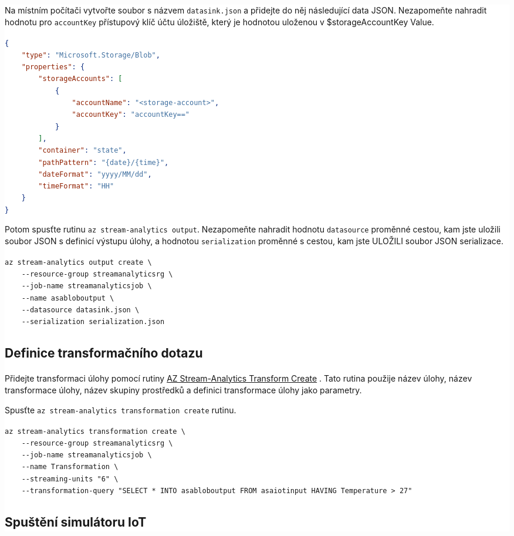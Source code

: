 Na místním počítači vytvořte soubor s názvem `datasink.json` a přidejte do něj následující data JSON. Nezapomeňte nahradit hodnotu pro `accountKey` přístupový klíč účtu úložiště, který je hodnotou uloženou v $storageAccountKey Value.

```json
{
    "type": "Microsoft.Storage/Blob",
    "properties": {
        "storageAccounts": [
            {
                "accountName": "<storage-account>",
                "accountKey": "accountKey=="
            }
        ],
        "container": "state",
        "pathPattern": "{date}/{time}",
        "dateFormat": "yyyy/MM/dd",
        "timeFormat": "HH"
    }
}
```

Potom spusťte rutinu `az stream-analytics output`. Nezapomeňte nahradit hodnotu `datasource` proměnné cestou, kam jste uložili soubor JSON s definicí výstupu úlohy, a hodnotou `serialization` proměnné s cestou, kam jste ULOŽILI soubor JSON serializace.

```azurecli
az stream-analytics output create \
    --resource-group streamanalyticsrg \
    --job-name streamanalyticsjob \
    --name asabloboutput \
    --datasource datasink.json \
    --serialization serialization.json
```

## <a name="define-the-transformation-query"></a>Definice transformačního dotazu

Přidejte transformaci úlohy pomocí rutiny [AZ Stream-Analytics Transform Create](/cli/azure/ext/stream-analytics/stream-analytics/transformation#ext-stream-analytics-az-stream-analytics-transformation-create) . Tato rutina použije název úlohy, název transformace úlohy, název skupiny prostředků a definici transformace úlohy jako parametry. 

Spusťte `az stream-analytics transformation create` rutinu.

```azurecli
az stream-analytics transformation create \
    --resource-group streamanalyticsrg \
    --job-name streamanalyticsjob \
    --name Transformation \
    --streaming-units "6" \
    --transformation-query "SELECT * INTO asabloboutput FROM asaiotinput HAVING Temperature > 27"
```
## <a name="run-the-iot-simulator"></a>Spuštění simulátoru IoT

